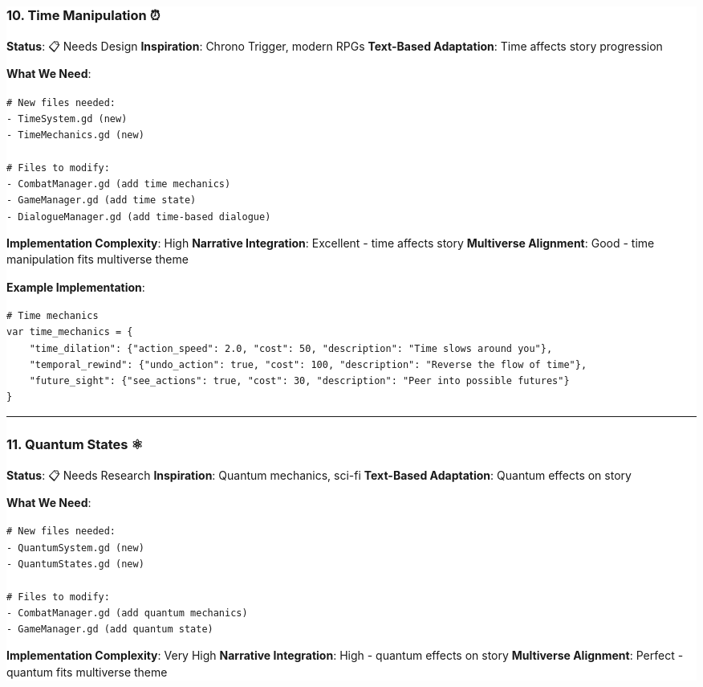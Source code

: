 
### **10. Time Manipulation** ⏰
**Status**: 📋 Needs Design
**Inspiration**: Chrono Trigger, modern RPGs
**Text-Based Adaptation**: Time affects story progression

**What We Need**:
```gdscript
# New files needed:
- TimeSystem.gd (new)
- TimeMechanics.gd (new)

# Files to modify:
- CombatManager.gd (add time mechanics)
- GameManager.gd (add time state)
- DialogueManager.gd (add time-based dialogue)
```

**Implementation Complexity**: High
**Narrative Integration**: Excellent - time affects story
**Multiverse Alignment**: Good - time manipulation fits multiverse theme

**Example Implementation**:
```gdscript
# Time mechanics
var time_mechanics = {
    "time_dilation": {"action_speed": 2.0, "cost": 50, "description": "Time slows around you"},
    "temporal_rewind": {"undo_action": true, "cost": 100, "description": "Reverse the flow of time"},
    "future_sight": {"see_actions": true, "cost": 30, "description": "Peer into possible futures"}
}
```

---

### **11. Quantum States** ⚛️
**Status**: 📋 Needs Research
**Inspiration**: Quantum mechanics, sci-fi
**Text-Based Adaptation**: Quantum effects on story

**What We Need**:
```gdscript
# New files needed:
- QuantumSystem.gd (new)
- QuantumStates.gd (new)

# Files to modify:
- CombatManager.gd (add quantum mechanics)
- GameManager.gd (add quantum state)
```

**Implementation Complexity**: Very High
**Narrative Integration**: High - quantum effects on story
**Multiverse Alignment**: Perfect - quantum fits multiverse theme
